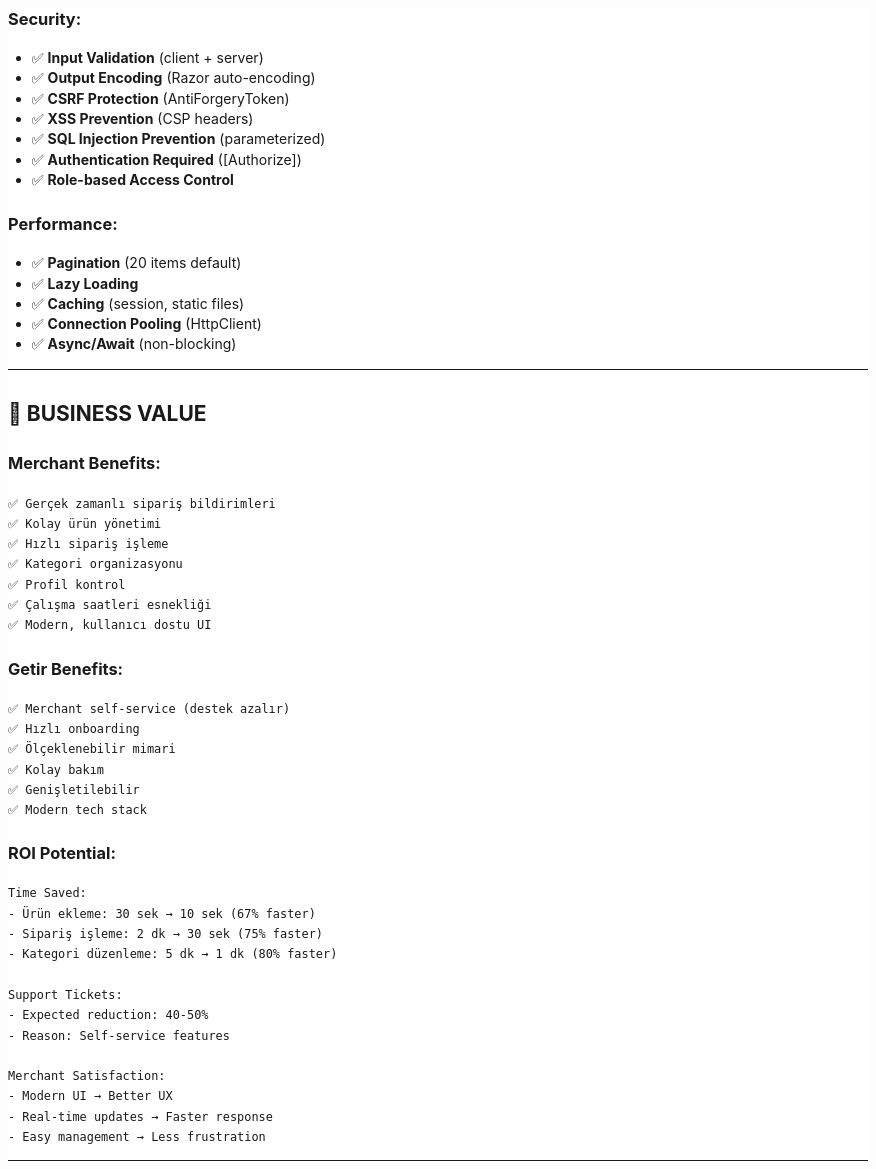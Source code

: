 ### **Security:**
- ✅ **Input Validation** (client + server)
- ✅ **Output Encoding** (Razor auto-encoding)
- ✅ **CSRF Protection** (AntiForgeryToken)
- ✅ **XSS Prevention** (CSP headers)
- ✅ **SQL Injection Prevention** (parameterized)
- ✅ **Authentication Required** ([Authorize])
- ✅ **Role-based Access Control**

### **Performance:**
- ✅ **Pagination** (20 items default)
- ✅ **Lazy Loading**
- ✅ **Caching** (session, static files)
- ✅ **Connection Pooling** (HttpClient)
- ✅ **Async/Await** (non-blocking)

---

## 🎯 **BUSINESS VALUE**

### **Merchant Benefits:**
```
✅ Gerçek zamanlı sipariş bildirimleri
✅ Kolay ürün yönetimi
✅ Hızlı sipariş işleme
✅ Kategori organizasyonu
✅ Profil kontrol
✅ Çalışma saatleri esnekliği
✅ Modern, kullanıcı dostu UI
```

### **Getir Benefits:**
```
✅ Merchant self-service (destek azalır)
✅ Hızlı onboarding
✅ Ölçeklenebilir mimari
✅ Kolay bakım
✅ Genişletilebilir
✅ Modern tech stack
```

### **ROI Potential:**
```
Time Saved:
- Ürün ekleme: 30 sek → 10 sek (67% faster)
- Sipariş işleme: 2 dk → 30 sek (75% faster)
- Kategori düzenleme: 5 dk → 1 dk (80% faster)

Support Tickets:
- Expected reduction: 40-50%
- Reason: Self-service features

Merchant Satisfaction:
- Modern UI → Better UX
- Real-time updates → Faster response
- Easy management → Less frustration
```

---